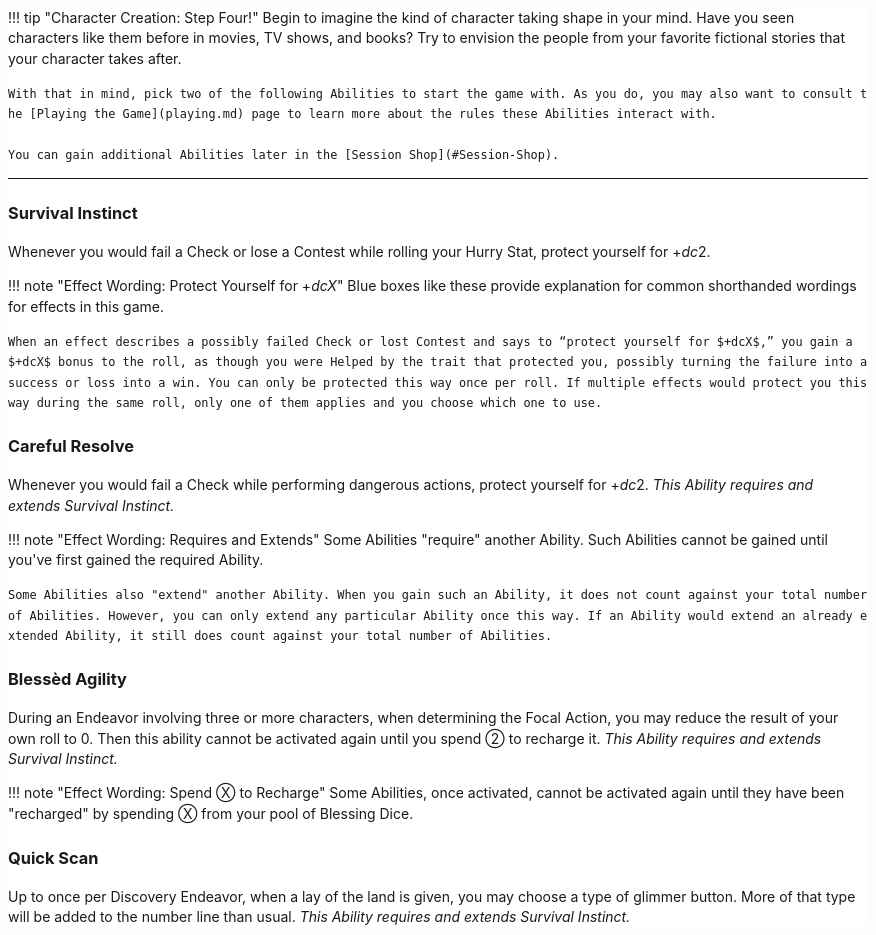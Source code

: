!!! tip "Character Creation: Step Four!"
    Begin to imagine the kind of character taking shape in your mind. Have you seen characters like them before in movies, TV shows, and books? Try to envision the people from your favorite fictional stories that your character takes after.

    With that in mind, pick two of the following Abilities to start the game with. As you do, you may also want to consult the [Playing the Game](playing.md) page to learn more about the rules these Abilities interact with.
    
    You can gain additional Abilities later in the [Session Shop](#Session-Shop).

---

### Survival Instinct

Whenever you would fail a Check or lose a Contest while rolling your Hurry Stat, protect yourself for $+dc2$.

!!! note "Effect Wording: Protect Yourself for $+dcX$"
    Blue boxes like these provide explanation for common shorthanded wordings for effects in this game.
    
    When an effect describes a possibly failed Check or lost Contest and says to “protect yourself for $+dcX$,” you gain a $+dcX$ bonus to the roll, as though you were Helped by the trait that protected you, possibly turning the failure into a success or loss into a win. You can only be protected this way once per roll. If multiple effects would protect you this way during the same roll, only one of them applies and you choose which one to use.

### Careful Resolve

Whenever you would fail a Check while performing dangerous actions, protect yourself for $+dc2$. *This Ability requires and extends Survival Instinct.*

!!! note "Effect Wording: Requires and Extends"
    Some Abilities "require" another Ability. Such Abilities cannot be gained until you've first gained the required Ability.

    Some Abilities also "extend" another Ability. When you gain such an Ability, it does not count against your total number of Abilities. However, you can only extend any particular Ability once this way. If an Ability would extend an already extended Ability, it still does count against your total number of Abilities.

### Blessèd Agility

During an Endeavor involving three or more characters, when determining the Focal Action, you may reduce the result of your own roll to $0$. Then this ability cannot be activated again until you spend ② to recharge it. *This Ability requires and extends Survival Instinct.*

!!! note "Effect Wording: Spend Ⓧ to Recharge"
    Some Abilities, once activated, cannot be activated again until they have been "recharged" by spending Ⓧ from your pool of Blessing Dice.

### Quick Scan

Up to once per Discovery Endeavor, when a lay of the land is given, you may choose a type of glimmer button. More of that type will be added to the number line than usual. *This Ability requires and extends Survival Instinct.*
